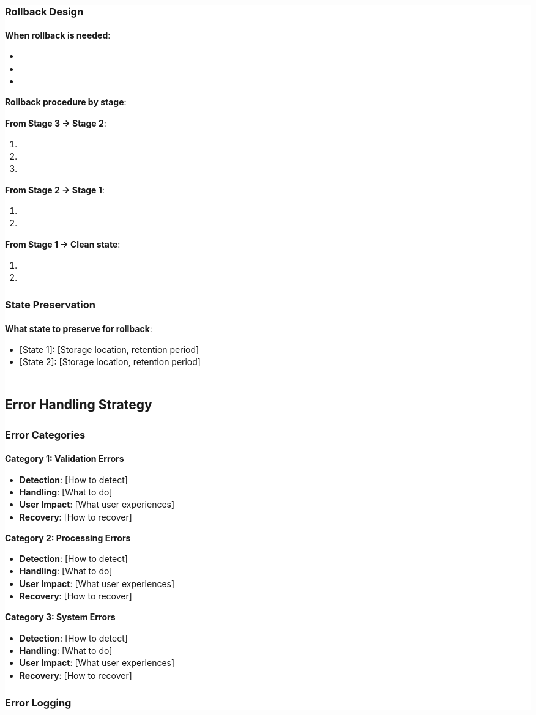 ### Rollback Design

**When rollback is needed**:
- [Scenario 1]: [Trigger]
- [Scenario 2]: [Trigger]
- [Scenario 3]: [Trigger]

**Rollback procedure by stage**:

**From Stage 3 → Stage 2**:
1. [Step 1]: [Action]
2. [Step 2]: [Action]
3. [Step 3]: [Action]

**From Stage 2 → Stage 1**:
1. [Step 1]: [Action]
2. [Step 2]: [Action]

**From Stage 1 → Clean state**:
1. [Step 1]: [Action]
2. [Step 2]: [Action]

### State Preservation

**What state to preserve for rollback**:
- [State 1]: [Storage location, retention period]
- [State 2]: [Storage location, retention period]

---

## Error Handling Strategy

### Error Categories

**Category 1: Validation Errors**
- **Detection**: [How to detect]
- **Handling**: [What to do]
- **User Impact**: [What user experiences]
- **Recovery**: [How to recover]

**Category 2: Processing Errors**
- **Detection**: [How to detect]
- **Handling**: [What to do]
- **User Impact**: [What user experiences]
- **Recovery**: [How to recover]

**Category 3: System Errors**
- **Detection**: [How to detect]
- **Handling**: [What to do]
- **User Impact**: [What user experiences]
- **Recovery**: [How to recover]

### Error Logging
